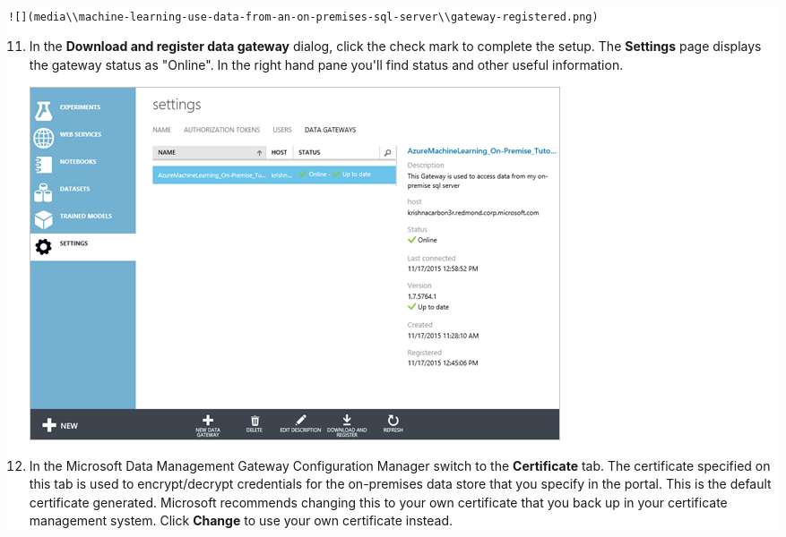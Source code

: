     ![](media\\machine-learning-use-data-from-an-on-premises-sql-server\\gateway-registered.png)
11. In the **Download and register data gateway** dialog, click the
    check mark to complete the setup. The **Settings** page displays the
    gateway status as "Online". In the right hand pane you'll find
    status and other useful information.
    
    ![](media\\machine-learning-use-data-from-an-on-premises-sql-server\\gateway-status.png)
12. In the Microsoft Data Management Gateway Configuration Manager
    switch to the **Certificate** tab. The certificate specified on this
    tab is used to encrypt/decrypt credentials for the on-premises data
    store that you specify in the portal. This is the default
    certificate generated. Microsoft recommends changing this to your
    own certificate that you back up in your certificate
    management system. Click **Change** to use your own
    certificate instead.
    